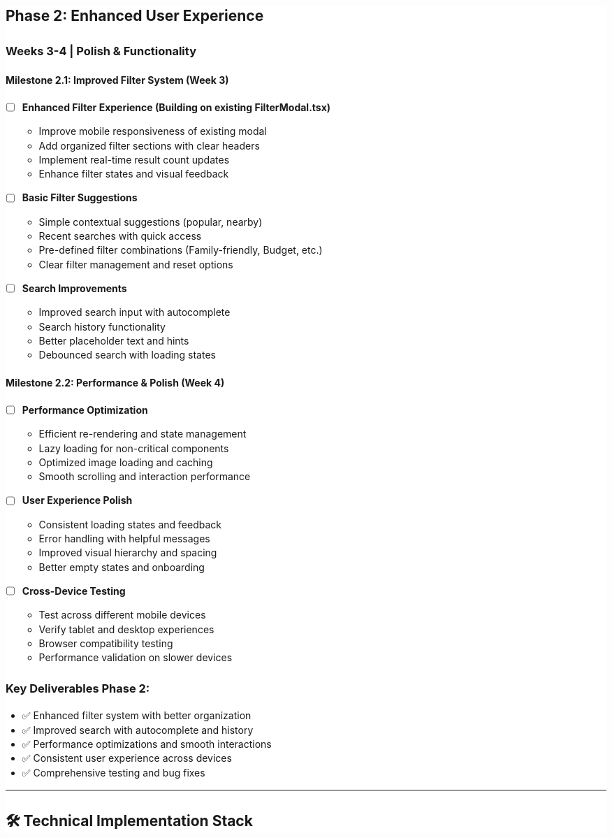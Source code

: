 ## Phase 2: Enhanced User Experience
### **Weeks 3-4 | Polish & Functionality**

#### **Milestone 2.1: Improved Filter System** (Week 3)
- [ ] **Enhanced Filter Experience (Building on existing FilterModal.tsx)**
  - Improve mobile responsiveness of existing modal
  - Add organized filter sections with clear headers
  - Implement real-time result count updates
  - Enhance filter states and visual feedback

- [ ] **Basic Filter Suggestions**
  - Simple contextual suggestions (popular, nearby)
  - Recent searches with quick access
  - Pre-defined filter combinations (Family-friendly, Budget, etc.)
  - Clear filter management and reset options

- [ ] **Search Improvements**
  - Improved search input with autocomplete
  - Search history functionality
  - Better placeholder text and hints
  - Debounced search with loading states

#### **Milestone 2.2: Performance & Polish** (Week 4)
- [ ] **Performance Optimization**
  - Efficient re-rendering and state management
  - Lazy loading for non-critical components  
  - Optimized image loading and caching
  - Smooth scrolling and interaction performance

- [ ] **User Experience Polish**
  - Consistent loading states and feedback
  - Error handling with helpful messages
  - Improved visual hierarchy and spacing
  - Better empty states and onboarding

- [ ] **Cross-Device Testing**
  - Test across different mobile devices
  - Verify tablet and desktop experiences
  - Browser compatibility testing
  - Performance validation on slower devices

### **Key Deliverables Phase 2:**
- ✅ Enhanced filter system with better organization
- ✅ Improved search with autocomplete and history
- ✅ Performance optimizations and smooth interactions
- ✅ Consistent user experience across devices
- ✅ Comprehensive testing and bug fixes

---

## 🛠️ Technical Implementation Stack
